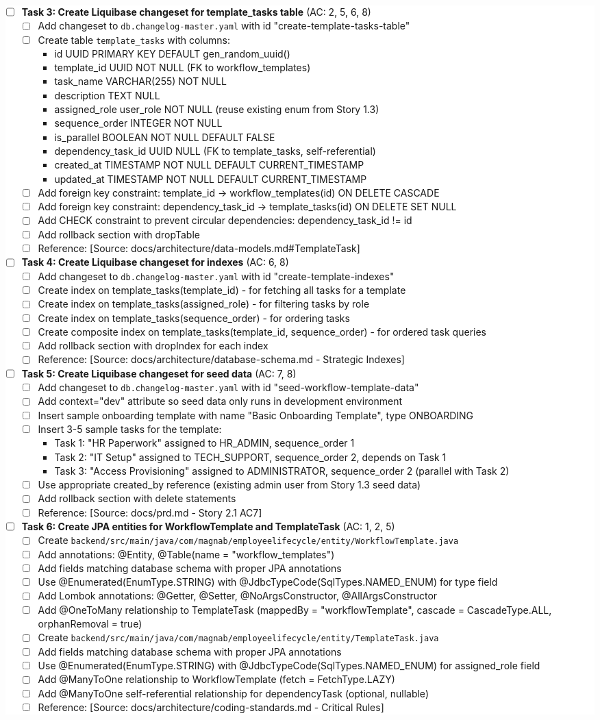 - [ ] **Task 3: Create Liquibase changeset for template_tasks table** (AC: 2, 5, 6, 8)
  - [ ] Add changeset to `db.changelog-master.yaml` with id "create-template-tasks-table"
  - [ ] Create table `template_tasks` with columns:
    - id UUID PRIMARY KEY DEFAULT gen_random_uuid()
    - template_id UUID NOT NULL (FK to workflow_templates)
    - task_name VARCHAR(255) NOT NULL
    - description TEXT NULL
    - assigned_role user_role NOT NULL (reuse existing enum from Story 1.3)
    - sequence_order INTEGER NOT NULL
    - is_parallel BOOLEAN NOT NULL DEFAULT FALSE
    - dependency_task_id UUID NULL (FK to template_tasks, self-referential)
    - created_at TIMESTAMP NOT NULL DEFAULT CURRENT_TIMESTAMP
    - updated_at TIMESTAMP NOT NULL DEFAULT CURRENT_TIMESTAMP
  - [ ] Add foreign key constraint: template_id → workflow_templates(id) ON DELETE CASCADE
  - [ ] Add foreign key constraint: dependency_task_id → template_tasks(id) ON DELETE SET NULL
  - [ ] Add CHECK constraint to prevent circular dependencies: dependency_task_id != id
  - [ ] Add rollback section with dropTable
  - [ ] Reference: [Source: docs/architecture/data-models.md#TemplateTask]

- [ ] **Task 4: Create Liquibase changeset for indexes** (AC: 6, 8)
  - [ ] Add changeset to `db.changelog-master.yaml` with id "create-template-indexes"
  - [ ] Create index on template_tasks(template_id) - for fetching all tasks for a template
  - [ ] Create index on template_tasks(assigned_role) - for filtering tasks by role
  - [ ] Create index on template_tasks(sequence_order) - for ordering tasks
  - [ ] Create composite index on template_tasks(template_id, sequence_order) - for ordered task queries
  - [ ] Add rollback section with dropIndex for each index
  - [ ] Reference: [Source: docs/architecture/database-schema.md - Strategic Indexes]

- [ ] **Task 5: Create Liquibase changeset for seed data** (AC: 7, 8)
  - [ ] Add changeset to `db.changelog-master.yaml` with id "seed-workflow-template-data"
  - [ ] Add context="dev" attribute so seed data only runs in development environment
  - [ ] Insert sample onboarding template with name "Basic Onboarding Template", type ONBOARDING
  - [ ] Insert 3-5 sample tasks for the template:
    - Task 1: "HR Paperwork" assigned to HR_ADMIN, sequence_order 1
    - Task 2: "IT Setup" assigned to TECH_SUPPORT, sequence_order 2, depends on Task 1
    - Task 3: "Access Provisioning" assigned to ADMINISTRATOR, sequence_order 2 (parallel with Task 2)
  - [ ] Use appropriate created_by reference (existing admin user from Story 1.3 seed data)
  - [ ] Add rollback section with delete statements
  - [ ] Reference: [Source: docs/prd.md - Story 2.1 AC7]

- [ ] **Task 6: Create JPA entities for WorkflowTemplate and TemplateTask** (AC: 1, 2, 5)
  - [ ] Create `backend/src/main/java/com/magnab/employeelifecycle/entity/WorkflowTemplate.java`
  - [ ] Add annotations: @Entity, @Table(name = "workflow_templates")
  - [ ] Add fields matching database schema with proper JPA annotations
  - [ ] Use @Enumerated(EnumType.STRING) with @JdbcTypeCode(SqlTypes.NAMED_ENUM) for type field
  - [ ] Add Lombok annotations: @Getter, @Setter, @NoArgsConstructor, @AllArgsConstructor
  - [ ] Add @OneToMany relationship to TemplateTask (mappedBy = "workflowTemplate", cascade = CascadeType.ALL, orphanRemoval = true)
  - [ ] Create `backend/src/main/java/com/magnab/employeelifecycle/entity/TemplateTask.java`
  - [ ] Add fields matching database schema with proper JPA annotations
  - [ ] Use @Enumerated(EnumType.STRING) with @JdbcTypeCode(SqlTypes.NAMED_ENUM) for assigned_role field
  - [ ] Add @ManyToOne relationship to WorkflowTemplate (fetch = FetchType.LAZY)
  - [ ] Add @ManyToOne self-referential relationship for dependencyTask (optional, nullable)
  - [ ] Reference: [Source: docs/architecture/coding-standards.md - Critical Rules]
